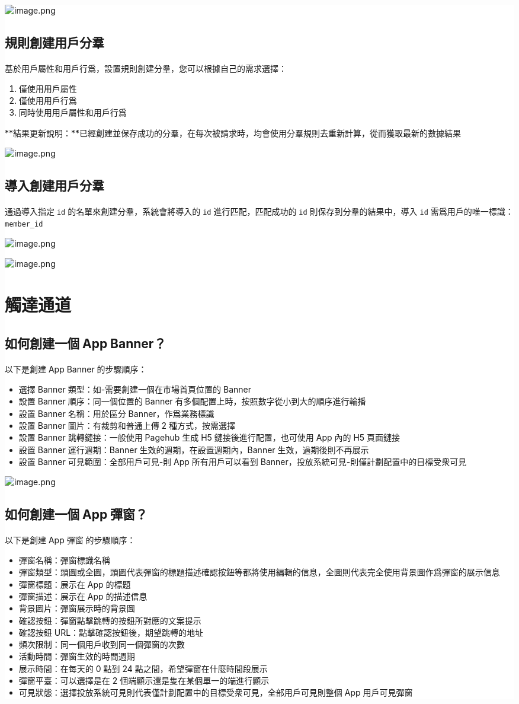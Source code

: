 ![image.png](/assets/db4012affd1f92316125b968f87202a9.png)


## 規則創建用戶分羣


基於用戶屬性和用戶行爲，設置規則創建分羣，您可以根據自己的需求選擇：

1. 僅使用用戶屬性
2. 僅使用用戶行爲
3. 同時使用用戶屬性和用戶行爲

**結果更新說明：**已經創建並保存成功的分羣，在每次被請求時，均會使用分羣規則去重新計算，從而獲取最新的數據結果


![image.png](/assets/bf93692f18e2b591c4a1ecb03f9a81b2.png)


## 導入創建用戶分羣


通過導入指定 `id` 的名單來創建分羣，系統會將導入的 `id` 進行匹配，匹配成功的 `id` 則保存到分羣的結果中，導入 `id` 需爲用戶的唯一標識：`member_id`


![image.png](/assets/450eff98752a56166ca4263e176b46f7.png)


![image.png](/assets/6647950bd3890224eb786031e2822648.png)


# 觸達通道


## 如何創建一個 App Banner？


以下是創建 App Banner 的步驟順序：

- 選擇 Banner 類型：如-需要創建一個在市場首頁位置的 Banner
- 設置 Banner 順序：同一個位置的 Banner 有多個配置上時，按照數字從小到大的順序進行輪播
- 設置 Banner 名稱：用於區分 Banner，作爲業務標識
- 設置 Banner 圖片：有裁剪和普通上傳 2 種方式，按需選擇
- 設置 Banner 跳轉鏈接：一般使用 Pagehub 生成 H5 鏈接後進行配置，也可使用 App 內的 H5 頁面鏈接
- 設置 Banner 運行週期：Banner 生效的週期，在設置週期內，Banner 生效，過期後則不再展示
- 設置 Banner 可見範圍：全部用戶可見-則 App 所有用戶可以看到 Banner，投放系統可見-則僅計劃配置中的目標受衆可見

![image.png](/assets/36f86f57f217f1db88562fb8863e2f24.png)


## 如何創建一個 App 彈窗？


以下是創建 App 彈窗 的步驟順序：

- 彈窗名稱：彈窗標識名稱
- 彈窗類型：頭圖或全圖，頭圖代表彈窗的標題描述確認按鈕等都將使用編輯的信息，全圖則代表完全使用背景圖作爲彈窗的展示信息
- 彈窗標題：展示在 App 的標題
- 彈窗描述：展示在 App 的描述信息
- 背景圖片：彈窗展示時的背景圖
- 確認按鈕：彈窗點擊跳轉的按鈕所對應的文案提示
- 確認按鈕 URL：點擊確認按鈕後，期望跳轉的地址
- 頻次限制：同一個用戶收到同一個彈窗的次數
- 活動時間：彈窗生效的時間週期
- 展示時間：在每天的 0 點到 24 點之間，希望彈窗在什麼時間段展示
- 彈窗平臺：可以選擇是在 2 個端顯示還是隻在某個單一的端進行顯示
- 可見狀態：選擇投放系統可見則代表僅計劃配置中的目標受衆可見，全部用戶可見則整個 App 用戶可見彈窗
